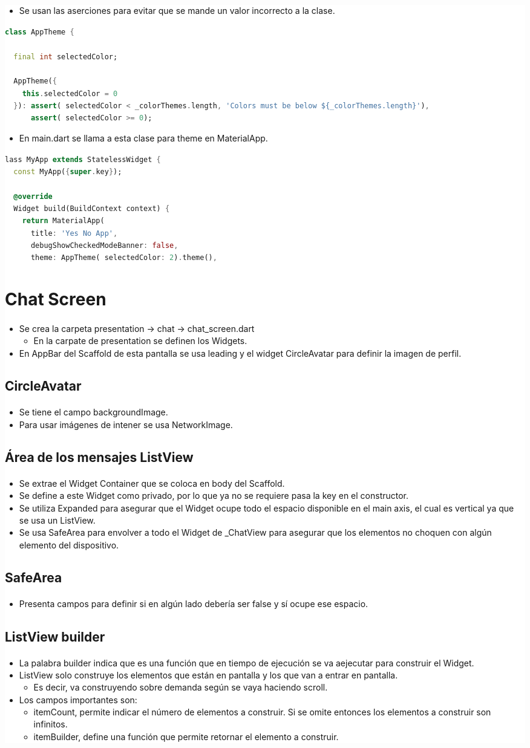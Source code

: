 - Se usan las aserciones para evitar que se mande un valor incorrecto a la clase.

``` dart
class AppTheme {

  final int selectedColor;

  AppTheme({
    this.selectedColor = 0
  }): assert( selectedColor < _colorThemes.length, 'Colors must be below ${_colorThemes.length}'),
      assert( selectedColor >= 0);

```

- En main.dart se llama a esta clase para theme en MaterialApp.

``` dart
lass MyApp extends StatelessWidget {
  const MyApp({super.key});

  @override
  Widget build(BuildContext context) {
    return MaterialApp(
      title: 'Yes No App',
      debugShowCheckedModeBanner: false,
      theme: AppTheme( selectedColor: 2).theme(),
```

# Chat Screen
- Se crea la carpeta presentation -> chat -> chat_screen.dart
  - En la carpate de presentation se definen los Widgets.
- En AppBar del Scaffold de esta pantalla se usa leading y el widget CircleAvatar para definir la imagen de perfil.

## CircleAvatar
- Se tiene el campo backgroundImage.
- Para usar imágenes de intener se usa NetworkImage.

## Área de los mensajes ListView
- Se extrae el Widget Container que se coloca en body del Scaffold.
- Se define a este Widget como privado, por lo que ya no se requiere pasa la key en el constructor.
- Se utiliza Expanded para asegurar que el Widget ocupe todo el espacio disponible en el main axis, el cual es vertical ya que se usa un ListView.
- Se usa SafeArea para envolver a todo el Widget de _ChatView para asegurar que los elementos no choquen con algún elemento del dispositivo.

## SafeArea
- Presenta campos para definir si en algún lado debería ser false y sí ocupe ese espacio.

## ListView builder
- La palabra builder indica que es una función que en tiempo de ejecución se va aejecutar para construir el Widget.
- ListView solo construye los elementos que están en pantalla y los que van a entrar en pantalla.
  - Es decir, va construyendo sobre demanda según se vaya haciendo scroll.
- Los campos importantes son:
  - itemCount, permite indicar el número de elementos a construir. Si se omite entonces los elementos a construir son infinitos.
  - itemBuilder, define una función que permite retornar el elemento a construir.
